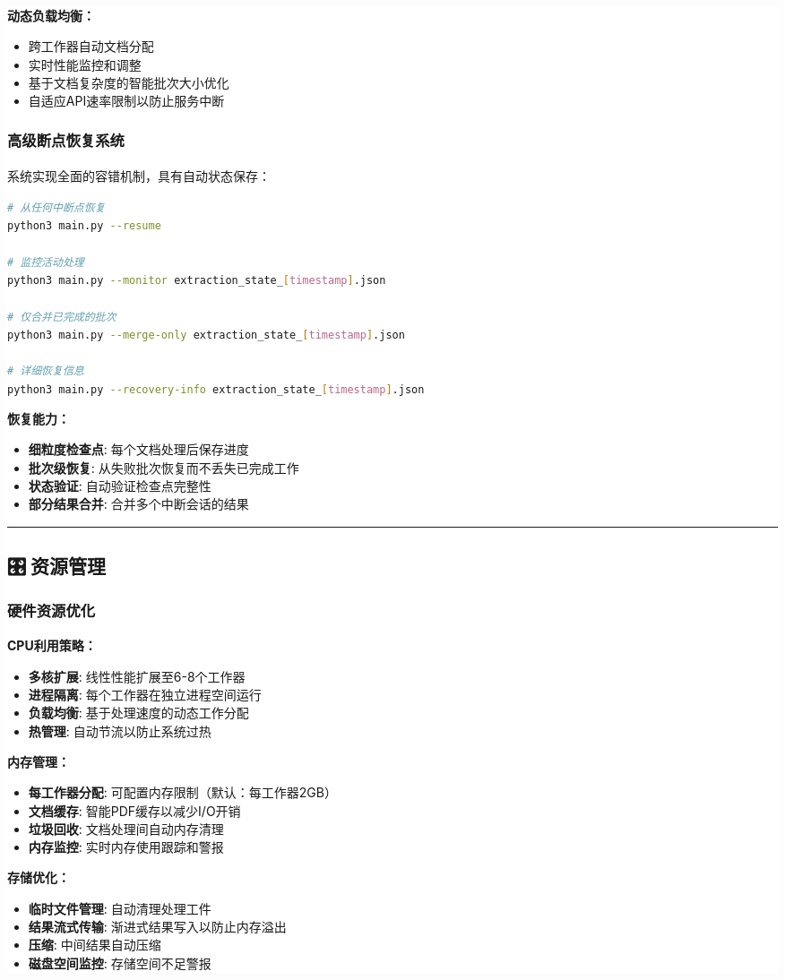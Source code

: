 **动态负载均衡：**
- 跨工作器自动文档分配
- 实时性能监控和调整
- 基于文档复杂度的智能批次大小优化
- 自适应API速率限制以防止服务中断

### 高级断点恢复系统

系统实现全面的容错机制，具有自动状态保存：

```bash
# 从任何中断点恢复
python3 main.py --resume

# 监控活动处理
python3 main.py --monitor extraction_state_[timestamp].json

# 仅合并已完成的批次
python3 main.py --merge-only extraction_state_[timestamp].json

# 详细恢复信息
python3 main.py --recovery-info extraction_state_[timestamp].json
```

**恢复能力：**
- **细粒度检查点**: 每个文档处理后保存进度
- **批次级恢复**: 从失败批次恢复而不丢失已完成工作
- **状态验证**: 自动验证检查点完整性
- **部分结果合并**: 合并多个中断会话的结果

---

## 🎛️ 资源管理

### 硬件资源优化

**CPU利用策略：**
- **多核扩展**: 线性性能扩展至6-8个工作器
- **进程隔离**: 每个工作器在独立进程空间运行
- **负载均衡**: 基于处理速度的动态工作分配
- **热管理**: 自动节流以防止系统过热

**内存管理：**
- **每工作器分配**: 可配置内存限制（默认：每工作器2GB）
- **文档缓存**: 智能PDF缓存以减少I/O开销
- **垃圾回收**: 文档处理间自动内存清理
- **内存监控**: 实时内存使用跟踪和警报

**存储优化：**
- **临时文件管理**: 自动清理处理工件
- **结果流式传输**: 渐进式结果写入以防止内存溢出
- **压缩**: 中间结果自动压缩
- **磁盘空间监控**: 存储空间不足警报

